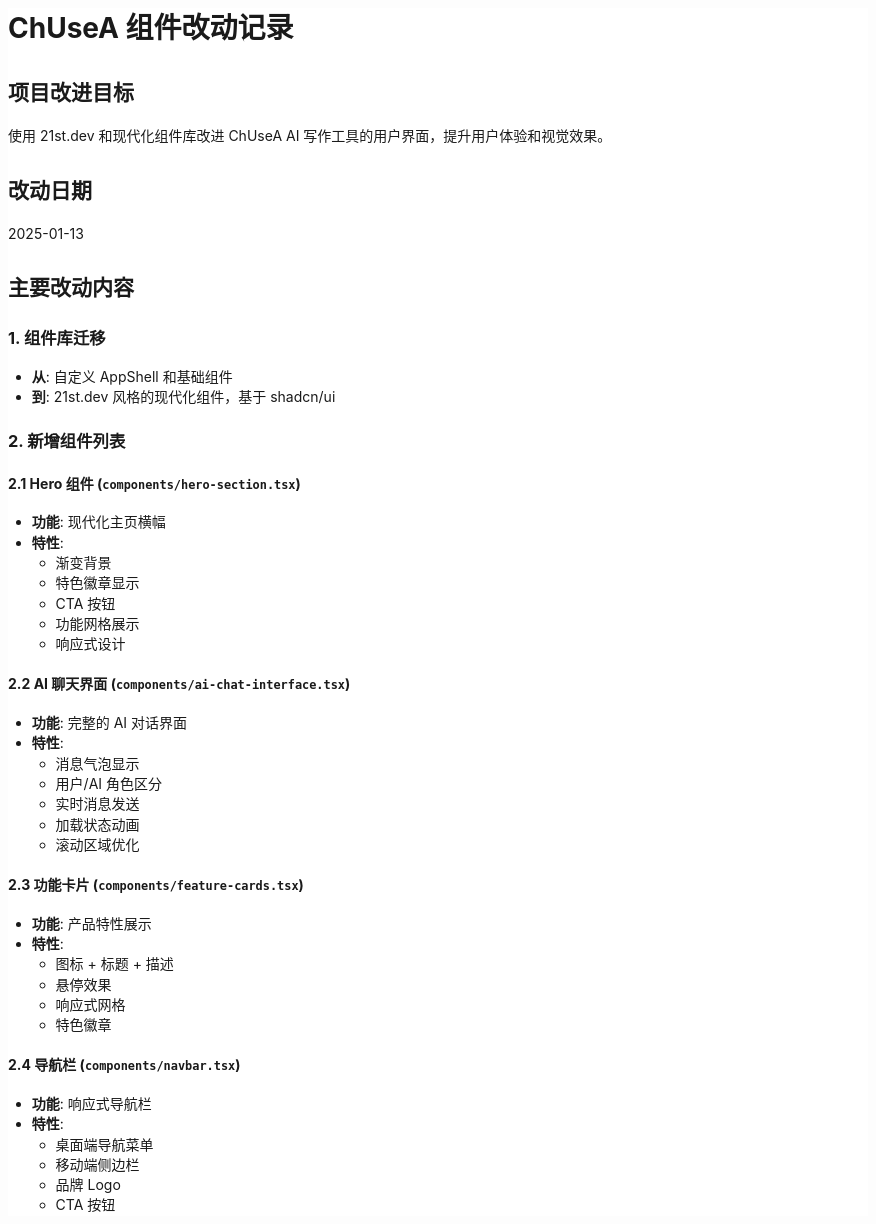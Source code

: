 # ChUseA 组件改动记录

## 项目改进目标
使用 21st.dev 和现代化组件库改进 ChUseA AI 写作工具的用户界面，提升用户体验和视觉效果。

## 改动日期
2025-01-13

## 主要改动内容

### 1. 组件库迁移
- **从**: 自定义 AppShell 和基础组件
- **到**: 21st.dev 风格的现代化组件，基于 shadcn/ui

### 2. 新增组件列表

#### 2.1 Hero 组件 (`components/hero-section.tsx`)
- **功能**: 现代化主页横幅
- **特性**: 
  - 渐变背景
  - 特色徽章显示
  - CTA 按钮
  - 功能网格展示
  - 响应式设计

#### 2.2 AI 聊天界面 (`components/ai-chat-interface.tsx`)
- **功能**: 完整的 AI 对话界面
- **特性**:
  - 消息气泡显示
  - 用户/AI 角色区分
  - 实时消息发送
  - 加载状态动画
  - 滚动区域优化

#### 2.3 功能卡片 (`components/feature-cards.tsx`)
- **功能**: 产品特性展示
- **特性**:
  - 图标 + 标题 + 描述
  - 悬停效果
  - 响应式网格
  - 特色徽章

#### 2.4 导航栏 (`components/navbar.tsx`)
- **功能**: 响应式导航栏
- **特性**:
  - 桌面端导航菜单
  - 移动端侧边栏
  - 品牌 Logo
  - CTA 按钮
